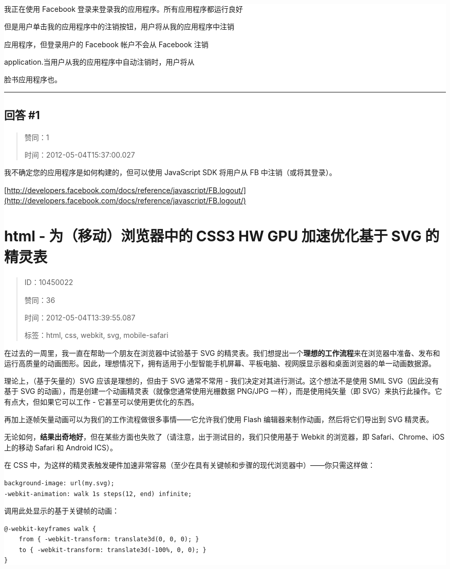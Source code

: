 我正在使用 Facebook 登录来登录我的应用程序。所有应用程序都运行良好

但是用户单击我的应用程序中的注销按钮，用户将从我的应用程序中注销

应用程序，但登录用户的 Facebook 帐户不会从 Facebook 注销

application.当用户从我的应用程序中自动注销时，用户将从

脸书应用程序也。

* * *

## 回答 #1

> 赞同：1
> 
> 时间：2012-05-04T15:37:00.027

我不确定您的应用程序是如何构建的，但可以使用 JavaScript SDK 将用户从 FB 中注销（或将其登录）。

[http://developers.facebook.com/docs/reference/javascript/FB.logout/](http://developers.facebook.com/docs/reference/javascript/FB.logout/)

# html - 为（移动）浏览器中的 CSS3 HW GPU 加速优化基于 SVG 的精灵表

> ID：10450022
> 
> 赞同：36
> 
> 时间：2012-05-04T13:39:55.087
> 
> 标签：html, css, webkit, svg, mobile-safari

在过去的一周里，我一直在帮助一个朋友在浏览器中试验基于 SVG 的精灵表。我们想提出一个**理想的工作流程**来在浏览器中准备、发布和运行高质量的动画图形。因此，理想情况下，拥有适用于小型智能手机屏幕、平板电脑、视网膜显示器和桌面浏览器的单一动画数据源。

理论上，（基于矢量的）SVG 应该是理想的，但由于 SVG 通常不常用 - 我们决定对其进行测试。这个想法不是使用 SMIL SVG（因此没有基于 SVG 的动画），而是创建一个动画精灵表（就像您通常使用光栅数据 PNG/JPG 一样），而是使用纯矢量（即 SVG）来执行此操作。它有点大，但如果它可以工作 - 它甚至可以使用更优化的东西。

再加上逐帧矢量动画可以为我们的工作流程做很多事情——它允许我们使用 Flash 编辑器来制作动画，然后将它们导出到 SVG 精灵表。

无论如何，**结果出奇地好**，但在某些方面也失败了（请注意，出于测试目的，我们只使用基于 Webkit 的浏览器，即 Safari、Chrome、iOS 上的移动 Safari 和 Android ICS）。

在 CSS 中，为这样的精灵表触发硬件加速非常容易（至少在具有关键帧和步骤的现代浏览器中）——你只需这样做：

```
background-image: url(my.svg);
-webkit-animation: walk 1s steps(12, end) infinite; 
```

调用此处显示的基于关键帧的动画：

```
@-webkit-keyframes walk {
    from { -webkit-transform: translate3d(0, 0, 0); }
    to { -webkit-transform: translate3d(-100%, 0, 0); }          
} 
```
